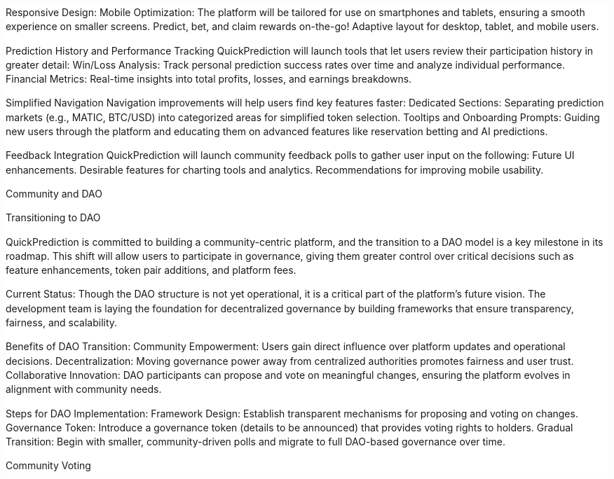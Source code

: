 Responsive Design:
Mobile Optimization: The platform will be tailored for use on smartphones and tablets, ensuring a smooth experience on smaller screens. Predict, bet, and claim rewards on-the-go!
Adaptive layout for desktop, tablet, and mobile users.

Prediction History and Performance Tracking
QuickPrediction will launch tools that let users review their participation history in greater detail:
Win/Loss Analysis: Track personal prediction success rates over time and analyze individual performance.
Financial Metrics: Real-time insights into total profits, losses, and earnings breakdowns.

Simplified Navigation
Navigation improvements will help users find key features faster:
Dedicated Sections: Separating prediction markets (e.g., MATIC, BTC/USD) into categorized areas for simplified token selection.
Tooltips and Onboarding Prompts: Guiding new users through the platform and educating them on advanced features like reservation betting and AI predictions.

Feedback Integration
QuickPrediction will launch community feedback polls to gather user input on the following:
Future UI enhancements.
Desirable features for charting tools and analytics.
Recommendations for improving mobile usability.


Community and DAO

Transitioning to DAO

QuickPrediction is committed to building a community-centric platform, and the transition to a DAO model is a key milestone in its roadmap. This shift will allow users to participate in governance, giving them greater control over critical decisions such as feature enhancements, token pair additions, and platform fees.

Current Status:
Though the DAO structure is not yet operational, it is a critical part of the platform’s future vision. The development team is laying the foundation for decentralized governance by building frameworks that ensure transparency, fairness, and scalability.

Benefits of DAO Transition:
Community Empowerment: Users gain direct influence over platform updates and operational decisions.
Decentralization: Moving governance power away from centralized authorities promotes fairness and user trust.
Collaborative Innovation: DAO participants can propose and vote on meaningful changes, ensuring the platform evolves in alignment with community needs.

Steps for DAO Implementation:
Framework Design: Establish transparent mechanisms for proposing and voting on changes.
Governance Token: Introduce a governance token (details to be announced) that provides voting rights to holders.
Gradual Transition: Begin with smaller, community-driven polls and migrate to full DAO-based governance over time.


Community Voting
